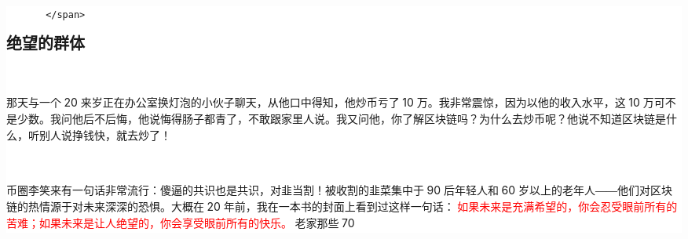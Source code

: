            </span>
</p>
</li>
</ol>
<p>
</p>
<p>
<span style="font-size: 20px;">
<strong>
<span style="font-family: 等线;">
            绝望的群体
           </span>
</strong>
</span>
</p>
<p>
<span style="font-family:等线;">
<br/>
</span>
</p>
<p>
<span style="font-family:等线;">
          那天与一个
         </span>
         20
         <span style="font-family:等线;">
          来岁正在办公室换灯泡的小伙子聊天，从他口中得知，他炒币亏了
         </span>
         10
         <span style="font-family:等线;">
          万。我非常震惊，因为以他的收入水平，这
         </span>
         10
         <span style="font-family:等线;">
          万可不是少数。我问他后不后悔，他说悔得肠子都青了，不敢跟家里人说。我又问他，你了解区块链吗？为什么去炒币呢？他说不知道区块链是什么，听别人说挣钱快，就去炒了！
         </span>
</p>
<p>
<br/>
</p>
<p>
<span style="font-family:等线;">
          币圈李笑来有一句话非常流行：傻逼的共识也是共识，对韭当割！被收割的韭菜集中于
         </span>
         90
         <span style="font-family:等线;">
          后年轻人和
         </span>
         60
         <span style="font-family:等线;">
          岁以上的老年人——他们对区块链的热情源于对未来深深的恐惧。大概在
         </span>
         20
         <span style="font-family:等线;">
          年前，我在一本书的封面上看到过这样一句话：
         </span>
<span style="font-family: 等线;color: rgb(255, 0, 0);">
          如果未来是充满希望的，你会忍受眼前所有的苦难；如果未来是让人绝望的，你会享受眼前所有的快乐。
         </span>
<span style="font-family:等线;">
          老家那些
         </span>
         70
         <span style="font-family:等线;">